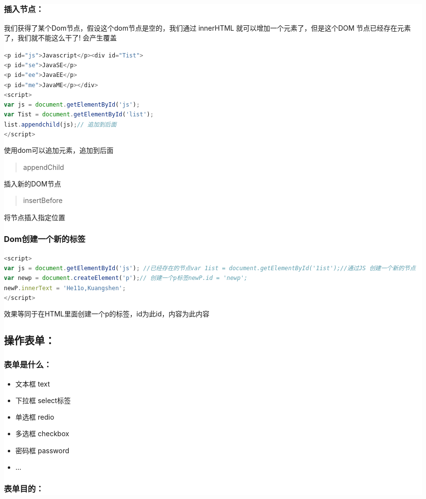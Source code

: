 
### 插入节点：

我们获得了某个Dom节点，假设这个dom节点是空的，我们通过 innerHTML 就可以增加一个元素了，但是这个DOM 节点已经存在元素了，我们就不能这么干了! 会产生覆盖

```JavaScript
<p id="js">Javascript</p><div id="Tist">
<p id="se">JavaSE</p>
<p id="ee">JavaEE</p>
<p id="me">JavaME</p></div>
<script>
var js = document.getElementById('js');
var Tist = document.getElementById('list');
list.appendchild(js);// 追加到后面
</script>
```

使用dom可以追加元素，追加到后面

> appendChild

插入新的DOM节点

> insertBefore

将节点插入指定位置

### Dom创建一个新的标签

```javascript
<script>
var js = document.getElementById('js'); //已经存在的节点var 1ist = document.getElementById('1ist');//通过JS 创建一个新的节点
var newp = document.createElement('p');// 创建一个p标签newP.id = 'newp';
newP.innerText = 'He11o,Kuangshen';
</script>
```

效果等同于在HTML里面创建一个p的标签，id为此id，内容为此内容

## 操作表单：

### 表单是什么：

- 文本框 text

- 下拉框 select标签

- 单选框 redio

- 多选框 checkbox

- 密码框 password

- …

  

### 表单目的：
